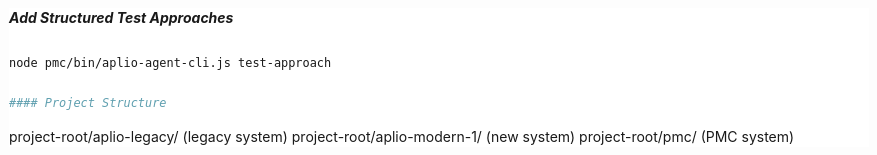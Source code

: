 ##### Add Structured Test Approaches
```bash
node pmc/bin/aplio-agent-cli.js test-approach

#### Project Structure
```
project-root/aplio-legacy/ (legacy system)
project-root/aplio-modern-1/ (new system)
project-root/pmc/ (PMC system)

```